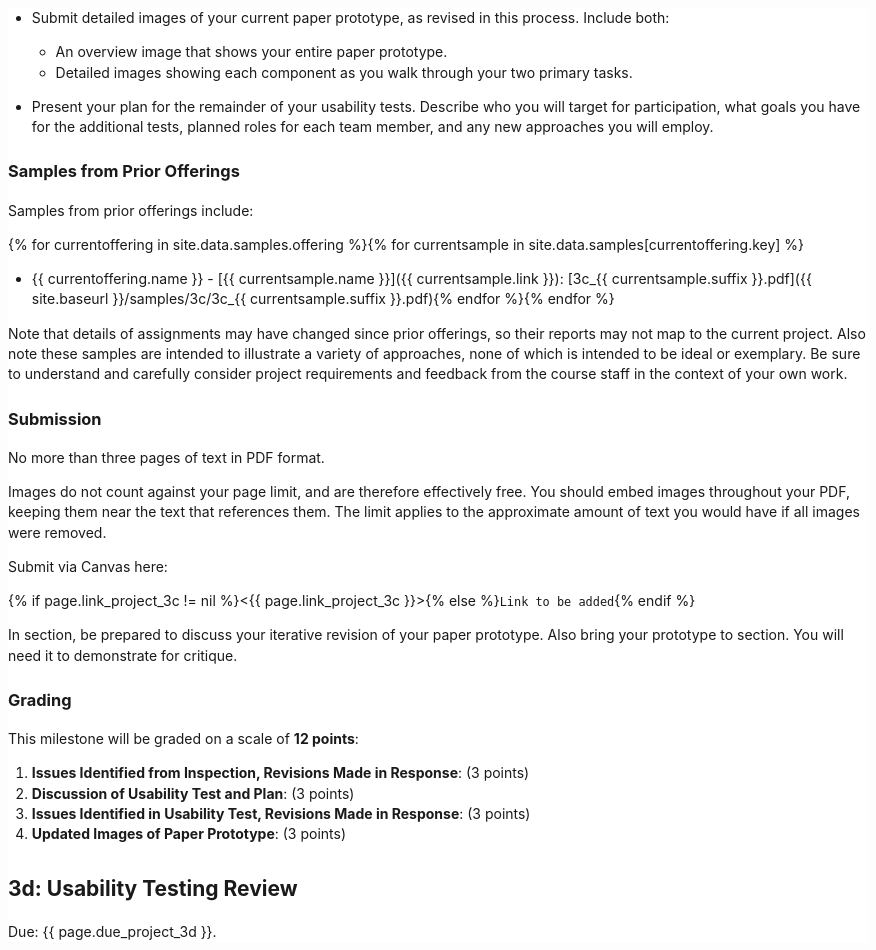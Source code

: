 - Submit detailed images of your current paper prototype, as revised in this process. Include both:
  - An overview image that shows your entire paper prototype.
  - Detailed images showing each component as you walk through your two primary tasks.

- Present your plan for the remainder of your usability tests. Describe who you will target for participation, what
  goals you have for the additional tests, planned roles for each team member, and any new approaches you will employ.

### Samples from Prior Offerings

Samples from prior offerings include:

{% for currentoffering in site.data.samples.offering %}{% for currentsample in site.data.samples[currentoffering.key] %}
  -  {{ currentoffering.name }} - [{{ currentsample.name }}]({{ currentsample.link }}): [3c_{{ currentsample.suffix }}.pdf]({{ site.baseurl }}/samples/3c/3c_{{ currentsample.suffix }}.pdf){% endfor %}{% endfor %}

Note that details of assignments may have changed since prior offerings, so their reports may not map to the current project.
Also note these samples are intended to illustrate a variety of approaches, none of which is intended to be ideal or exemplary.
Be sure to understand and carefully consider project requirements and feedback from the course staff in the context of your own work.

### Submission

No more than three pages of text in PDF format.

Images do not count against your page limit, and are therefore effectively free. 
You should embed images throughout your PDF, keeping them near the text that references them.
The limit applies to the approximate amount of text you would have if all images were removed.

Submit via Canvas here: 

{% if page.link_project_3c != nil %}<{{ page.link_project_3c }}>{% else %}`Link to be added`{% endif %}

In section, be prepared to discuss your iterative revision of your paper prototype.
Also bring your prototype to section. You will need it to demonstrate for critique.

### Grading

This milestone will be graded on a scale of __12 points__:

1. __Issues Identified from Inspection, Revisions Made in Response__: (3 points)
2. __Discussion of Usability Test and Plan__: (3 points)
3. __Issues Identified in Usability Test, Revisions Made in Response__: (3 points)
4. __Updated Images of Paper Prototype__: (3 points)

<a name="usability_testing_review"></a>

## 3d: Usability Testing Review

Due: {{ page.due_project_3d }}.
